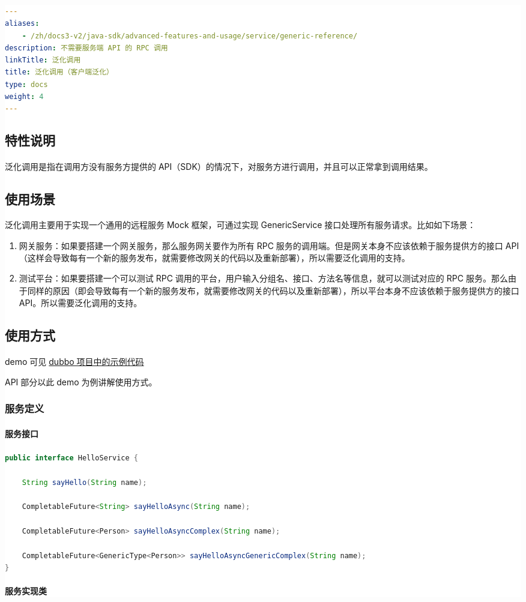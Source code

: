 ```yaml
---
aliases:
    - /zh/docs3-v2/java-sdk/advanced-features-and-usage/service/generic-reference/
description: 不需要服务端 API 的 RPC 调用
linkTitle: 泛化调用
title: 泛化调用（客户端泛化）
type: docs
weight: 4
---
```




## 特性说明

泛化调用是指在调用方没有服务方提供的 API（SDK）的情况下，对服务方进行调用，并且可以正常拿到调用结果。

## 使用场景

泛化调用主要用于实现一个通用的远程服务 Mock 框架，可通过实现 GenericService 接口处理所有服务请求。比如如下场景：

1. 网关服务：如果要搭建一个网关服务，那么服务网关要作为所有 RPC 服务的调用端。但是网关本身不应该依赖于服务提供方的接口 API（这样会导致每有一个新的服务发布，就需要修改网关的代码以及重新部署），所以需要泛化调用的支持。

2. 测试平台：如果要搭建一个可以测试 RPC 调用的平台，用户输入分组名、接口、方法名等信息，就可以测试对应的 RPC 服务。那么由于同样的原因（即会导致每有一个新的服务发布，就需要修改网关的代码以及重新部署），所以平台本身不应该依赖于服务提供方的接口 API。所以需要泛化调用的支持。

## 使用方式

demo 可见 [dubbo 项目中的示例代码](https://github.com/apache/dubbo-samples/tree/master/2-advanced/dubbo-samples-generic)

API 部分以此 demo 为例讲解使用方式。

### 服务定义

#### 服务接口

``` java
public interface HelloService {

    String sayHello(String name);

    CompletableFuture<String> sayHelloAsync(String name);

    CompletableFuture<Person> sayHelloAsyncComplex(String name);

    CompletableFuture<GenericType<Person>> sayHelloAsyncGenericComplex(String name);
}

```

#### 服务实现类
